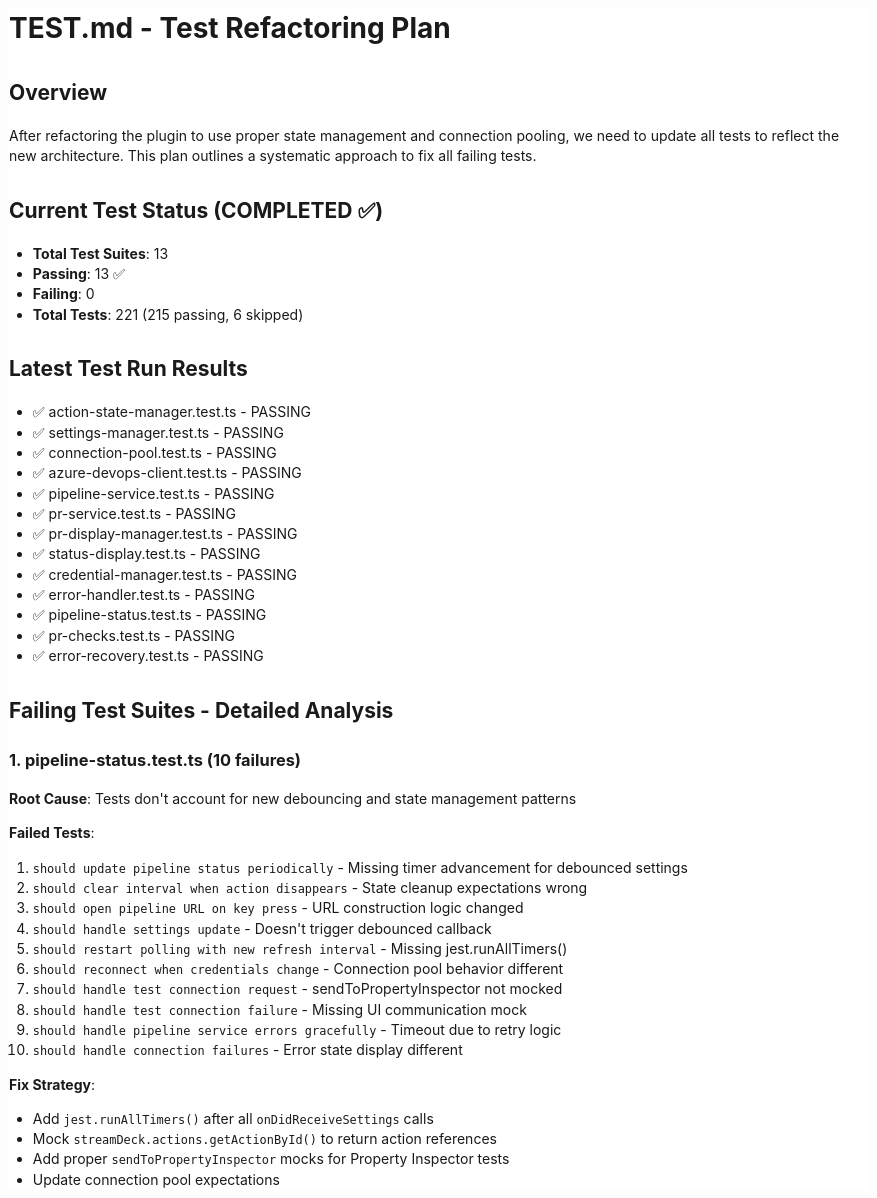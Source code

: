 # TEST.md - Test Refactoring Plan

## Overview
After refactoring the plugin to use proper state management and connection pooling, we need to update all tests to reflect the new architecture. This plan outlines a systematic approach to fix all failing tests.

## Current Test Status (COMPLETED ✅)
- **Total Test Suites**: 13
- **Passing**: 13 ✅
- **Failing**: 0
- **Total Tests**: 221 (215 passing, 6 skipped)

## Latest Test Run Results
- ✅ action-state-manager.test.ts - PASSING
- ✅ settings-manager.test.ts - PASSING  
- ✅ connection-pool.test.ts - PASSING
- ✅ azure-devops-client.test.ts - PASSING
- ✅ pipeline-service.test.ts - PASSING
- ✅ pr-service.test.ts - PASSING
- ✅ pr-display-manager.test.ts - PASSING
- ✅ status-display.test.ts - PASSING
- ✅ credential-manager.test.ts - PASSING
- ✅ error-handler.test.ts - PASSING
- ✅ pipeline-status.test.ts - PASSING
- ✅ pr-checks.test.ts - PASSING  
- ✅ error-recovery.test.ts - PASSING

## Failing Test Suites - Detailed Analysis

### 1. pipeline-status.test.ts (10 failures)
**Root Cause**: Tests don't account for new debouncing and state management patterns

**Failed Tests**:
1. `should update pipeline status periodically` - Missing timer advancement for debounced settings
2. `should clear interval when action disappears` - State cleanup expectations wrong
3. `should open pipeline URL on key press` - URL construction logic changed
4. `should handle settings update` - Doesn't trigger debounced callback
5. `should restart polling with new refresh interval` - Missing jest.runAllTimers()
6. `should reconnect when credentials change` - Connection pool behavior different
7. `should handle test connection request` - sendToPropertyInspector not mocked
8. `should handle test connection failure` - Missing UI communication mock
9. `should handle pipeline service errors gracefully` - Timeout due to retry logic
10. `should handle connection failures` - Error state display different

**Fix Strategy**:
- Add `jest.runAllTimers()` after all `onDidReceiveSettings` calls
- Mock `streamDeck.actions.getActionById()` to return action references
- Add proper `sendToPropertyInspector` mocks for Property Inspector tests
- Update connection pool expectations
